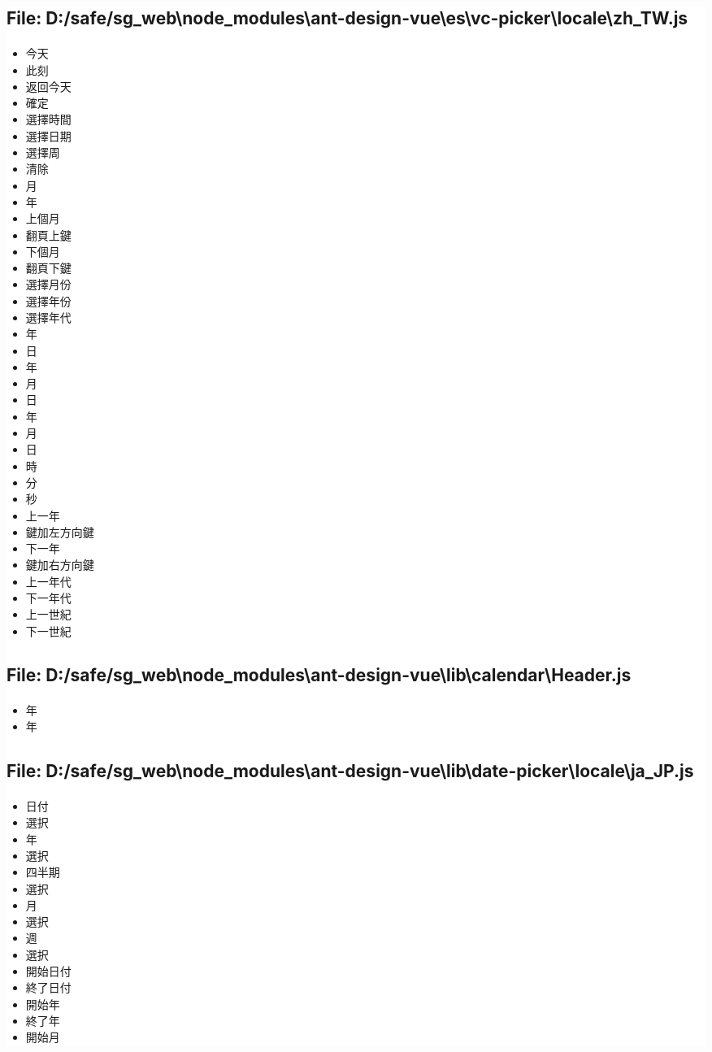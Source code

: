 ## File: D:/safe/sg_web\node_modules\ant-design-vue\es\vc-picker\locale\zh_TW.js
- 今天
- 此刻
- 返回今天
- 確定
- 選擇時間
- 選擇日期
- 選擇周
- 清除
- 月
- 年
- 上個月
- 翻頁上鍵
- 下個月
- 翻頁下鍵
- 選擇月份
- 選擇年份
- 選擇年代
- 年
- 日
- 年
- 月
- 日
- 年
- 月
- 日
- 時
- 分
- 秒
- 上一年
- 鍵加左方向鍵
- 下一年
- 鍵加右方向鍵
- 上一年代
- 下一年代
- 上一世紀
- 下一世紀

## File: D:/safe/sg_web\node_modules\ant-design-vue\lib\calendar\Header.js
- 年
- 年

## File: D:/safe/sg_web\node_modules\ant-design-vue\lib\date-picker\locale\ja_JP.js
- 日付
- 選択
- 年
- 選択
- 四半期
- 選択
- 月
- 選択
- 週
- 選択
- 開始日付
- 終了日付
- 開始年
- 終了年
- 開始月